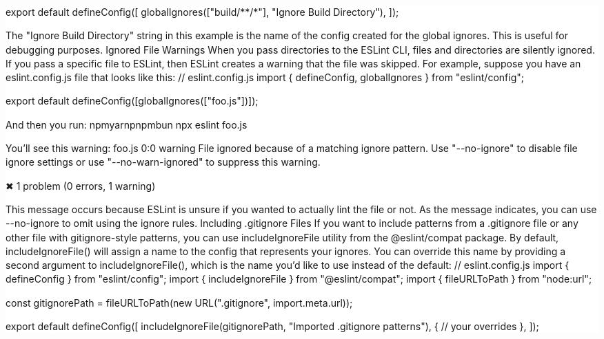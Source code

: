 export default defineConfig([
	globalIgnores(["build/**/*"], "Ignore Build Directory"),
]);







The "Ignore Build Directory" string in this example is the name of the config created for the global ignores. This is useful for debugging purposes.
Ignored File Warnings
When you pass directories to the ESLint CLI, files and directories are silently ignored. If you pass a specific file to ESLint, then ESLint creates a warning that the file was skipped. For example, suppose you have an eslint.config.js file that looks like this:
// eslint.config.js
import { defineConfig, globalIgnores } from "eslint/config";

export default defineConfig([globalIgnores(["foo.js"])]);





And then you run:
npmyarnpnpmbun
npx eslint foo.js 


You’ll see this warning:
foo.js
  0:0  warning  File ignored because of a matching ignore pattern. Use "--no-ignore" to disable file ignore settings or use "--no-warn-ignored" to suppress this warning.

✖ 1 problem (0 errors, 1 warning)





This message occurs because ESLint is unsure if you wanted to actually lint the file or not. As the message indicates, you can use --no-ignore to omit using the ignore rules.
Including .gitignore Files
If you want to include patterns from a .gitignore file or any other file with gitignore-style patterns, you can use includeIgnoreFile utility from the @eslint/compat package.
By default, includeIgnoreFile() will assign a name to the config that represents your ignores. You can override this name by providing a second argument to includeIgnoreFile(), which is the name you’d like to use instead of the default:
// eslint.config.js
import { defineConfig } from "eslint/config";
import { includeIgnoreFile } from "@eslint/compat";
import { fileURLToPath } from "node:url";

const gitignorePath = fileURLToPath(new URL(".gitignore", import.meta.url));

export default defineConfig([
	includeIgnoreFile(gitignorePath, "Imported .gitignore patterns"),
	{
		// your overrides
	},
]);
